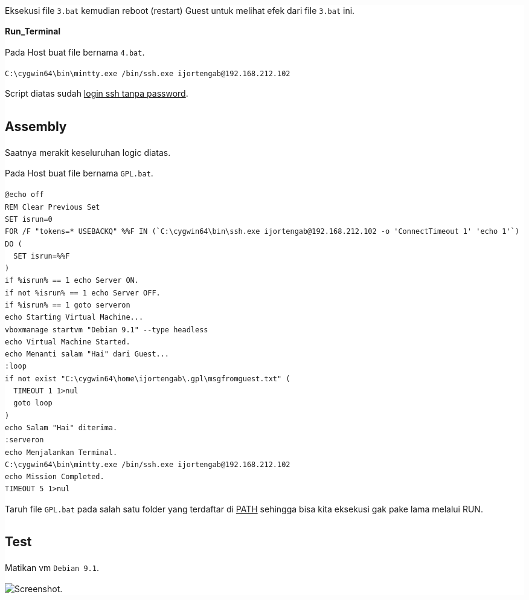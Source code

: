 Eksekusi file `3.bat` kemudian reboot (restart) Guest untuk melihat efek dari
file `3.bat` ini.

**Run_Terminal**

Pada Host buat file bernama `4.bat`.

```
C:\cygwin64\bin\mintty.exe /bin/ssh.exe ijortengab@192.168.212.102
```

Script diatas sudah [login ssh tanpa password][2].

## Assembly

Saatnya merakit keseluruhan logic diatas.

Pada Host buat file bernama `GPL.bat`.

```
@echo off
REM Clear Previous Set
SET isrun=0
FOR /F "tokens=* USEBACKQ" %%F IN (`C:\cygwin64\bin\ssh.exe ijortengab@192.168.212.102 -o 'ConnectTimeout 1' 'echo 1'`) DO (
  SET isrun=%%F
)
if %isrun% == 1 echo Server ON.
if not %isrun% == 1 echo Server OFF.
if %isrun% == 1 goto serveron
echo Starting Virtual Machine...
vboxmanage startvm "Debian 9.1" --type headless
echo Virtual Machine Started.
echo Menanti salam "Hai" dari Guest...
:loop
if not exist "C:\cygwin64\home\ijortengab\.gpl\msgfromguest.txt" (
  TIMEOUT 1 1>nul
  goto loop
)
echo Salam "Hai" diterima.
:serveron
echo Menjalankan Terminal.
C:\cygwin64\bin\mintty.exe /bin/ssh.exe ijortengab@192.168.212.102
echo Mission Completed.
TIMEOUT 5 1>nul
```

Taruh file `GPL.bat` pada salah satu folder yang terdaftar di [PATH][3] sehingga
bisa kita eksekusi gak pake lama melalui RUN.

## Test

Matikan vm `Debian 9.1`.

![Screenshot.](image://ijortengab.id/screenshot.1204.png)


[1]: /blog/2017/09/16/linux-autostart-script-saat-selesai-booting/
[2]: /blog/2017/09/14/ssh-key-server-2/
[3]: /blog/2015/04/19/path-cli/
[4]: /blog/2017/01/28/windows-rasa-linux-cygwin-openssh-server/